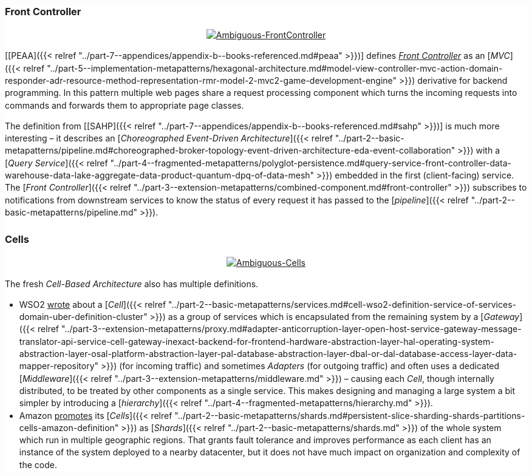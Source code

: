 ### Front Controller

<figure style="text-align:center">
<a href="/Conclusion/Ambiguous-FrontController.png" style="outline:none">
<img src="/Conclusion/Ambiguous-FrontController.png" alt="Ambiguous-FrontController" style="width:70%"/>
</a>
</figure>

\[[PEAA]({{< relref "../part-7--appendices/appendix-b--books-referenced.md#peaa" >}})\] defines [*Front Controller*](https://learn.microsoft.com/en-us/previous-versions/msp-n-p/ff648617(v=pandp.10)?redirectedfrom=MSDN) as an [*MVC*]({{< relref "../part-5--implementation-metapatterns/hexagonal-architecture.md#model-view-controller-mvc-action-domain-responder-adr-resource-method-representation-rmr-model-2-mvc2-game-development-engine" >}}) derivative for backend programming\. In this pattern multiple web pages share a request processing component which turns the incoming requests into commands and forwards them to appropriate page classes\.

The definition from \[[SAHP]({{< relref "../part-7--appendices/appendix-b--books-referenced.md#sahp" >}})\] is much more interesting – it describes an [*Choreographed Event\-Driven Architecture*]({{< relref "../part-2--basic-metapatterns/pipeline.md#choreographed-broker-topology-event-driven-architecture-eda-event-collaboration" >}}) with a [*Query Service*]({{< relref "../part-4--fragmented-metapatterns/polyglot-persistence.md#query-service-front-controller-data-warehouse-data-lake-aggregate-data-product-quantum-dpq-of-data-mesh" >}}) embedded in the first \(client\-facing\) service\. The [*Front Controller*]({{< relref "../part-3--extension-metapatterns/combined-component.md#front-controller" >}}) subscribes to notifications from downstream services to know the status of every request it has passed to the [*pipeline*]({{< relref "../part-2--basic-metapatterns/pipeline.md" >}})\.

### Cells

<figure style="text-align:center">
<a href="/Conclusion/Ambiguous-Cells.png" style="outline:none">
<img src="/Conclusion/Ambiguous-Cells.png" alt="Ambiguous-Cells" style="width:100%"/>
</a>
</figure>

The fresh *Cell\-Based Architecture* also has multiple definitions\. 

- WSO2 [wrote](https://github.com/wso2/reference-architecture/blob/master/reference-architecture-cell-based.md) about a [*Cell*]({{< relref "../part-2--basic-metapatterns/services.md#cell-wso2-definition-service-of-services-domain-uber-definition-cluster" >}}) as a group of services which is encapsulated from the remaining system by a [*Gateway*]({{< relref "../part-3--extension-metapatterns/proxy.md#adapter-anticorruption-layer-open-host-service-gateway-message-translator-api-service-cell-gateway-inexact-backend-for-frontend-hardware-abstraction-layer-hal-operating-system-abstraction-layer-osal-platform-abstraction-layer-pal-database-abstraction-layer-dbal-or-dal-database-access-layer-data-mapper-repository" >}}) \(for incoming traffic\) and sometimes *Adapters* \(for outgoing traffic\) and often uses a dedicated [*Middleware*]({{< relref "../part-3--extension-metapatterns/middleware.md" >}}) – causing each *Cell*, though internally distributed, to be treated by other components as a single service\. This makes designing and managing a large system a bit simpler by introducing a [*hierarchy*]({{< relref "../part-4--fragmented-metapatterns/hierarchy.md" >}})\.
- Amazon [promotes](https://docs.aws.amazon.com/wellarchitected/latest/reducing-scope-of-impact-with-cell-based-architecture/what-is-a-cell-based-architecture.html) its [*Cells*]({{< relref "../part-2--basic-metapatterns/shards.md#persistent-slice-sharding-shards-partitions-cells-amazon-definition" >}}) as [*Shards*]({{< relref "../part-2--basic-metapatterns/shards.md" >}}) of the whole system which run in multiple geographic regions\. That grants fault tolerance and improves performance as each client has an instance of the system deployed to a nearby datacenter, but it does not have much impact on organization and complexity of the code\.
